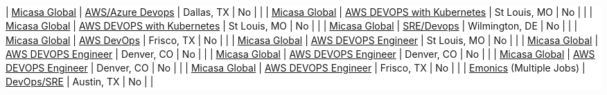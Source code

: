 | [Micasa Global](http://www.micasaglobal.com/)                               | [AWS/Azure Devops](https://www1.jobdiva.com/portal/?a=pcjdnwvyocvdt99o82k5p92i0yjgmo00ba5f6e8vokl1b87mchn6570ow43ozv55&jobid=21067425#/jobs/21067425?compid=0&SearchString=&StatesString=&id=21067425&source=linkedin.com)                                                                                                                                                                                 | Dallas, TX                    | No                  |        |
| [Micasa Global](http://www.micasaglobal.com/)                               | [AWS DEVOPS with Kubernetes](https://www1.jobdiva.com/portal/?a=pcjdnwvyocvdt99o82k5p92i0yjgmo00ba5f6e8vokl1b87mchn6570ow43ozv55&jobid=21317446#/jobs/21317446?compid=0&SearchString=&StatesString=&id=21317446&source=linkedin.com)                                                                                                                                                                       | St Louis, MO                  | No                  |        |
| [Micasa Global](http://www.micasaglobal.com/)                               | [AWS DEVOPS with Kubernetes](https://www1.jobdiva.com/portal/?a=pcjdnwvyocvdt99o82k5p92i0yjgmo00ba5f6e8vokl1b87mchn6570ow43ozv55&jobid=21418595#/jobs/21418595?compid=0&SearchString=&StatesString=&id=21418595&source=linkedin.com)                                                                                                                                                                       | St Louis, MO                  | No                  |        |
| [Micasa Global](http://www.micasaglobal.com/)                               | [SRE/Devops](https://www1.jobdiva.com/portal/?a=pcjdnwvyocvdt99o82k5p92i0yjgmo00ba5f6e8vokl1b87mchn6570ow43ozv55&jobid=21713326#/jobs/21713326?compid=0&SearchString=&StatesString=&id=21713326&source=linkedin.com)                                                                                                                                                                                       | Wilmington, DE                | No                  |        |
| [Micasa Global](http://www.micasaglobal.com/)                               | [AWS DevOps](https://www1.jobdiva.com/portal/?a=pcjdnwvyocvdt99o82k5p92i0yjgmo00ba5f6e8vokl1b87mchn6570ow43ozv55&jobid=21738125#/jobs/21738125?compid=0&SearchString=&StatesString=&id=21738125&source=linkedin.com)                                                                                                                                                                                       | Frisco, TX                    | No                  |        |
| [Micasa Global](http://www.micasaglobal.com/)                               | [AWS DEVOPS Engineer](https://www1.jobdiva.com/portal/?a=pcjdnwvyocvdt99o82k5p92i0yjgmo00ba5f6e8vokl1b87mchn6570ow43ozv55&jobid=21973183#/jobs/21973183?compid=0&SearchString=&StatesString=&id=21973183&source=linkedin.com)                                                                                                                                                                              | St Louis, MO                  | No                  |        |
| [Micasa Global](http://www.micasaglobal.com/)                               | [AWS DEVOPS Engineer](https://www1.jobdiva.com/portal/?a=pcjdnwvyocvdt99o82k5p92i0yjgmo00ba5f6e8vokl1b87mchn6570ow43ozv55&jobid=22061803#/jobs/22061803?compid=0&SearchString=&StatesString=&id=22061803&source=linkedin.com)                                                                                                                                                                              | Denver, CO                    | No                  |        |
| [Micasa Global](http://www.micasaglobal.com/)                               | [AWS DEVOPS Engineer](https://www1.jobdiva.com/portal/?a=pcjdnwvyocvdt99o82k5p92i0yjgmo00ba5f6e8vokl1b87mchn6570ow43ozv55&jobid=22330577#/jobs/22330577?compid=0&SearchString=&StatesString=&id=22330577&source=linkedin.com)                                                                                                                                                                              | Denver, CO                    | No                  |        |
| [Micasa Global](http://www.micasaglobal.com/)                               | [AWS DEVOPS Engineer](https://www1.jobdiva.com/portal/?a=pcjdnwvyocvdt99o82k5p92i0yjgmo00ba5f6e8vokl1b87mchn6570ow43ozv55&jobid=22958655#/jobs/22958655?compid=0&SearchString=&StatesString=&id=22958655&source=linkedin.com)                                                                                                                                                                              | Denver, CO                    | No                  |        |
| [Micasa Global](http://www.micasaglobal.com/)                               | [AWS DEVOPS Engineer](https://www1.jobdiva.com/portal/?a=pcjdnwvyocvdt99o82k5p92i0yjgmo00ba5f6e8vokl1b87mchn6570ow43ozv55&jobid=22959479#/jobs/22959479?compid=0&SearchString=&StatesString=&id=22959479&source=linkedin.com)                                                                                                                                                                              | Frisco, TX                    | No                  |        |
| [Emonics](https://www.emonics.com/) (Multiple Jobs)                         | [DevOps/SRE](https://www1.jobdiva.com/portal/?a=phjdnwk49yps3fihcpla7gbdqj4log089ce7zm024knj7f6ug14u2kb1kdcy7el3&jobid=22516985#/jobs/22516985?compid=0&SearchString=&StatesString=&id=22516985&source=linkedin.com)                                                                                                                                                                                       | Austin, TX                    | No                  |        |